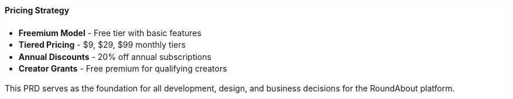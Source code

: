 #### Pricing Strategy
- **Freemium Model** - Free tier with basic features
- **Tiered Pricing** - $9, $29, $99 monthly tiers
- **Annual Discounts** - 20% off annual subscriptions
- **Creator Grants** - Free premium for qualifying creators

This PRD serves as the foundation for all development, design, and business decisions for the RoundAbout platform.
